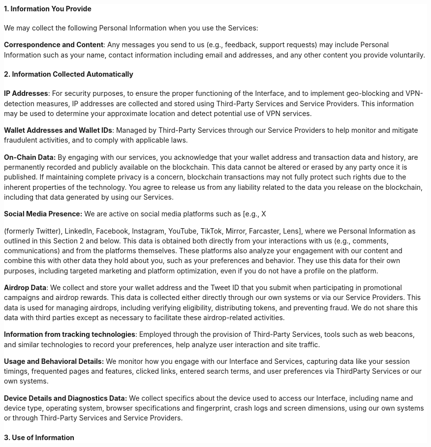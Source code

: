 #### **1. Information You Provide**

We may collect the following Personal Information when you use the Services:

**Correspondence and Content**: Any messages you send to us (e.g., feedback, support requests) may include Personal Information such as your name, contact information including email and addresses, and any other content you provide voluntarily.

#### **2. Information Collected Automatically**

**IP Addresses**: For security purposes, to ensure the proper functioning of the Interface, and to implement geo-blocking and VPN-detection measures, IP addresses are collected and stored using Third-Party Services and Service Providers. This information may be used to determine your approximate location and detect potential use of VPN services.

**Wallet Addresses and Wallet IDs**: Managed by Third-Party Services through our Service Providers to help monitor and mitigate fraudulent activities, and to comply with applicable laws.

**On-Chain Data:** By engaging with our services, you acknowledge that your wallet address and transaction data and history, are permanently recorded and publicly available on the blockchain. This data cannot be altered or erased by any party once it is published. If maintaining complete privacy is a concern, blockchain transactions may not fully protect such rights due to the inherent properties of the technology. You agree to release us from any liability related to the data you release on the blockchain, including that data generated by using our Services.

**Social Media Presence:** We are active on social media platforms such as \[e.g., X

(formerly Twitter), LinkedIn, Facebook, Instagram, YouTube, TikTok, Mirror, Farcaster, Lens], where we Personal Information as outlined in this Section 2 and below. This data is obtained both directly from your interactions with us (e.g., comments, communications) and from the platforms themselves. These platforms also analyze your engagement with our content and combine this with other data they hold about you, such as your preferences and behavior. They use this data for their own purposes, including targeted marketing and platform optimization, even if you do not have a profile on the platform.

**Airdrop Data**: We collect and store your wallet address and the Tweet ID that you submit when participating in promotional campaigns and airdrop rewards. This data is collected either directly through our own systems or via our Service Providers. This data is used for managing airdrops, including verifying eligibility, distributing tokens, and preventing fraud. We do not share this data with third parties except as necessary to facilitate these airdrop-related activities.

**Information from tracking technologies**: Employed through the provision of Third-Party Services, tools such as web beacons, and similar technologies to record your preferences, help analyze user interaction and site traffic.

**Usage and Behavioral Details:** We monitor how you engage with our Interface and Services, capturing data like your session timings, frequented pages and features, clicked links, entered search terms, and user preferences via ThirdParty Services or our own systems.

**Device Details and Diagnostics Data:** We collect specifics about the device used to access our Interface, including name and device type, operating system, browser specifications and fingerprint, crash logs and screen dimensions, using our own systems or through Third-Party Services and Service Providers.

#### **3. Use of Information**
